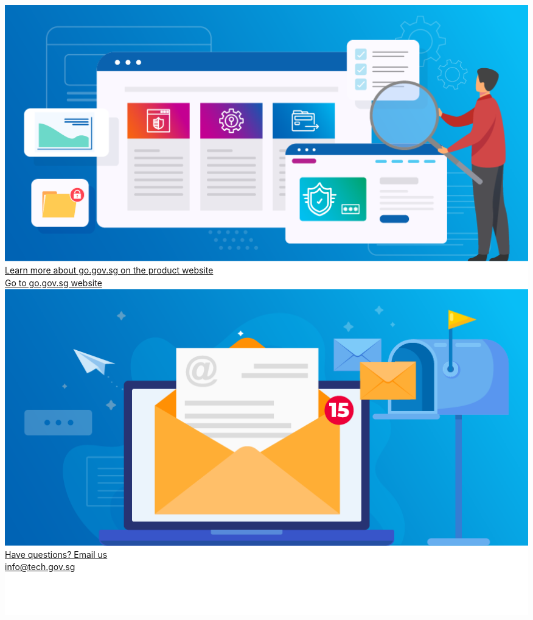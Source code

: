 <div class="isomer-card-grid"><a rel="noopener noreferrer nofollow" href="https://go.gov.sg/#/" class="isomer-card"><div class="isomer-card-image"><div class="isomer-image-wrapper"><img style="width: 100%" height="auto" width="100%" alt="Learn more about go.gov.sg on the product website" src="/images/CTA card images/Visit_the_product_website.png"></div></div><div class="isomer-card-body"><div class="isomer-card-title">Learn more about go.gov.sg on the product website</div><div class="isomer-card-link">Go to go.gov.sg website</div></div></a>
<a rel="noopener noreferrer nofollow" href="mailto:info@tech.gov.sg" class="isomer-card">
<div class="isomer-card-image">
<div class="isomer-image-wrapper">
<img style="width: 100%" height="auto" width="100%" alt="Have question? Email us" src="/images/CTA card images/Have_question__Drops_us_an_email.png">
</div>
</div>
<div class="isomer-card-body">
<div class="isomer-card-title">Have questions? Email us</div>
<div class="isomer-card-link">info@tech.gov.sg</div>
</div>
</a>
</div>
<p>&nbsp;</p>
<p>
<br>
</p>